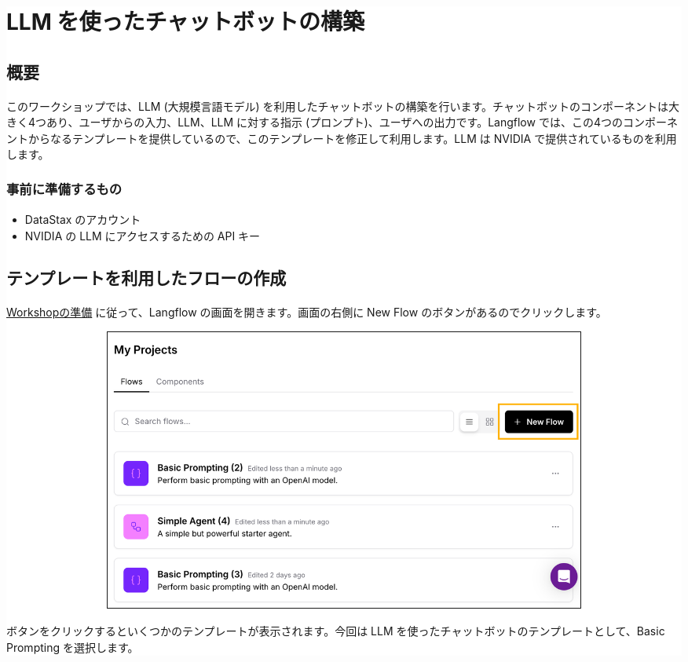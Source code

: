 
# LLM を使ったチャットボットの構築

## 概要

このワークショップでは、LLM (大規模言語モデル) を利用したチャットボットの構築を行います。チャットボットのコンポーネントは大きく4つあり、ユーザからの入力、LLM、LLM に対する指示 (プロンプト)、ユーザへの出力です。Langflow では、この4つのコンポーネントからなるテンプレートを提供しているので、このテンプレートを修正して利用します。LLM は NVIDIA で提供されているものを利用します。

### 事前に準備するもの

- DataStax のアカウント
- NVIDIA の LLM にアクセスするための API キー

## テンプレートを利用したフローの作成

[Workshopの準備](https://github.com/harusametime/langflow-workshop/blob/main/README.md#workshop-%E3%81%AE%E6%BA%96%E5%82%99) に従って、Langflow の画面を開きます。画面の右側に New Flow のボタンがあるのでクリックします。

<p align="center">
<img src="./images/create_new_flow.png" width="70%" border =1/>
</p>

ボタンをクリックするといくつかのテンプレートが表示されます。今回は LLM を使ったチャットボットのテンプレートとして、Basic Prompting を選択します。

<p align="center">